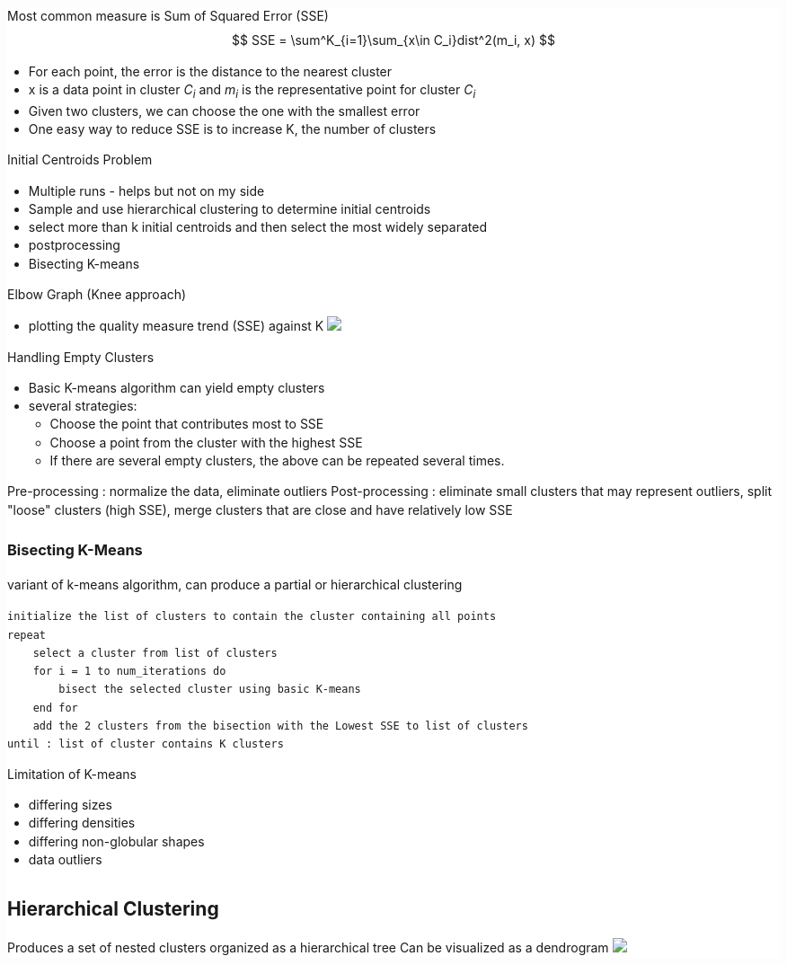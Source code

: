 Most common measure is Sum of Squared Error (SSE)
$$
SSE = \sum^K_{i=1}\sum_{x\in C_i}dist^2(m_i, x)
$$
- For each point, the error is the distance to the nearest cluster
- x is a data point in cluster $C_i$ and $m_i$ is the representative point for cluster $C_i$
- Given two clusters, we can choose the one with the smallest error
- One easy way to reduce SSE is to increase K, the number of clusters

Initial Centroids Problem
- Multiple runs - helps but not on my side
- Sample and use hierarchical clustering to determine initial centroids
- select more than k initial centroids and then select the most widely separated
- postprocessing
- Bisecting K-means

Elbow Graph (Knee approach)
- plotting the quality measure trend (SSE) against K
![](file:///C:%5CUsers%5Cricca%5CDocuments%5CObsidian%20Vault%5CData%20Science%5Cattachments%5CPasted%20image%2020241107113724.png)

Handling Empty Clusters
- Basic K-means algorithm can yield empty clusters
- several strategies:
	- Choose the point that contributes most to SSE
	- Choose a point from the cluster with the highest SSE
	- If there are several empty clusters, the above can be repeated several times.

Pre-processing : normalize the data, eliminate outliers
Post-processing : eliminate small clusters that may represent outliers, split "loose" clusters (high SSE), merge clusters that are close and have relatively low SSE

### Bisecting K-Means
variant of k-means algorithm, can produce a partial or hierarchical clustering
```
initialize the list of clusters to contain the cluster containing all points
repeat
	select a cluster from list of clusters
	for i = 1 to num_iterations do
		bisect the selected cluster using basic K-means
	end for
	add the 2 clusters from the bisection with the Lowest SSE to list of clusters
until : list of cluster contains K clusters
```

Limitation of K-means
- differing sizes
- differing densities
- differing non-globular shapes
- data outliers
## Hierarchical Clustering

Produces a set of nested clusters organized as a hierarchical tree
Can be visualized as a dendrogram
![](file:///C:%5CUsers%5Cricca%5CDocuments%5CObsidian%20Vault%5CData%20Science%5Cattachments%5CPasted%20image%2020241107114638.png)
